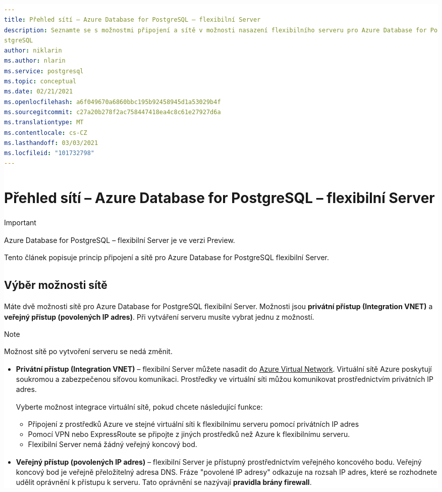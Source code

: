 ```yaml
---
title: Přehled sítí – Azure Database for PostgreSQL – flexibilní Server
description: Seznamte se s možnostmi připojení a sítě v možnosti nasazení flexibilního serveru pro Azure Database for PostgreSQL
author: niklarin
ms.author: nlarin
ms.service: postgresql
ms.topic: conceptual
ms.date: 02/21/2021
ms.openlocfilehash: a6f049670a6860bbc195b92458945d1a53029b4f
ms.sourcegitcommit: c27a20b278f2ac758447418ea4c8c61e27927d6a
ms.translationtype: MT
ms.contentlocale: cs-CZ
ms.lasthandoff: 03/03/2021
ms.locfileid: "101732798"
---
```

# <a name="networking-overview---azure-database-for-postgresql---flexible-server"></a>Přehled sítí – Azure Database for PostgreSQL – flexibilní Server

> [!IMPORTANT]
> Azure Database for PostgreSQL – flexibilní Server je ve verzi Preview.

Tento článek popisuje princip připojení a sítě pro Azure Database for PostgreSQL flexibilní Server. 

## <a name="choosing-a-networking-option"></a>Výběr možnosti sítě
Máte dvě možnosti sítě pro Azure Database for PostgreSQL flexibilní Server. Možnosti jsou **privátní přístup (Integration VNET)** a **veřejný přístup (povolených IP adres)**. Při vytváření serveru musíte vybrat jednu z možností. 

> [!NOTE]
> Možnost sítě po vytvoření serveru se nedá změnit. 

* **Privátní přístup (Integration VNET)** – flexibilní Server můžete nasadit do [Azure Virtual Network](../../virtual-network/virtual-networks-overview.md). Virtuální sítě Azure poskytují soukromou a zabezpečenou síťovou komunikaci. Prostředky ve virtuální síti můžou komunikovat prostřednictvím privátních IP adres.

   Vyberte možnost integrace virtuální sítě, pokud chcete následující funkce:
   * Připojení z prostředků Azure ve stejné virtuální síti k flexibilnímu serveru pomocí privátních IP adres
   * Pomocí VPN nebo ExpressRoute se připojte z jiných prostředků než Azure k flexibilnímu serveru.
   * Flexibilní Server nemá žádný veřejný koncový bod.

* **Veřejný přístup (povolených IP adres)** – flexibilní Server je přístupný prostřednictvím veřejného koncového bodu. Veřejný koncový bod je veřejně přeložitelný adresa DNS. Fráze "povolené IP adresy" odkazuje na rozsah IP adres, které se rozhodnete udělit oprávnění k přístupu k serveru. Tato oprávnění se nazývají **pravidla brány firewall**. 
